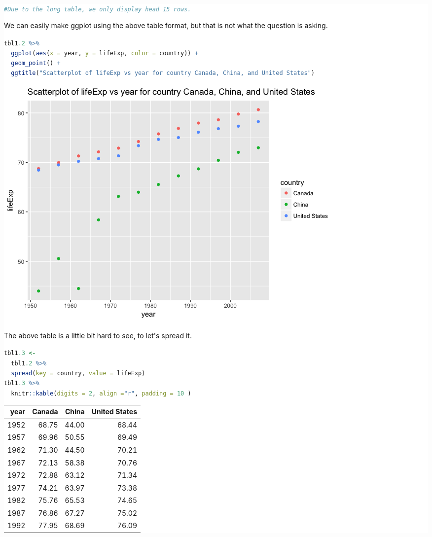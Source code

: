 ``` r
#Due to the long table, we only display head 15 rows. 
```

We can easily make ggplot using the above table format, but that is not what the question is asking.

``` r
tbl1.2 %>%
  ggplot(aes(x = year, y = lifeExp, color = country)) +
  geom_point() +
  ggtitle("Scatterplot of lifeExp vs year for country Canada, China, and United States")
```

![](HW4_Gapminder_dplyr_files/figure-markdown_github-ascii_identifiers/unnamed-chunk-3-1.png)

The above table is a little bit hard to see, to let's spread it.

``` r
tbl1.3 <- 
  tbl1.2 %>%
  spread(key = country, value = lifeExp)
tbl1.3 %>%
  knitr::kable(digits = 2, align ="r", padding = 10 )
```

|  year|  Canada|  China|  United States|
|-----:|-------:|------:|--------------:|
|  1952|   68.75|  44.00|          68.44|
|  1957|   69.96|  50.55|          69.49|
|  1962|   71.30|  44.50|          70.21|
|  1967|   72.13|  58.38|          70.76|
|  1972|   72.88|  63.12|          71.34|
|  1977|   74.21|  63.97|          73.38|
|  1982|   75.76|  65.53|          74.65|
|  1987|   76.86|  67.27|          75.02|
|  1992|   77.95|  68.69|          76.09|